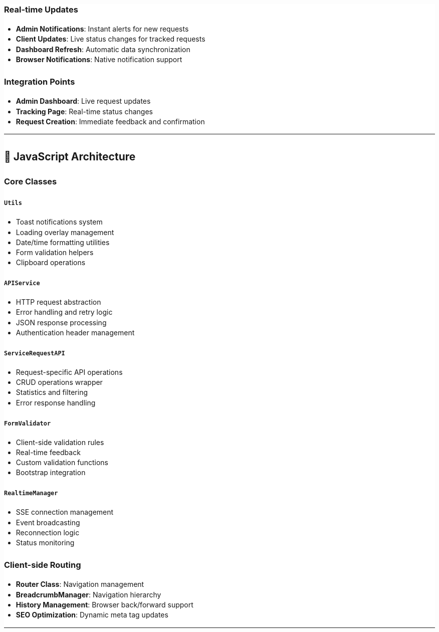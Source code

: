 ### Real-time Updates
- **Admin Notifications**: Instant alerts for new requests
- **Client Updates**: Live status changes for tracked requests
- **Dashboard Refresh**: Automatic data synchronization
- **Browser Notifications**: Native notification support

### Integration Points
- **Admin Dashboard**: Live request updates
- **Tracking Page**: Real-time status changes
- **Request Creation**: Immediate feedback and confirmation

---

## 🔧 JavaScript Architecture

### Core Classes

#### `Utils`
- Toast notifications system
- Loading overlay management
- Date/time formatting utilities
- Form validation helpers
- Clipboard operations

#### `APIService`
- HTTP request abstraction
- Error handling and retry logic
- JSON response processing
- Authentication header management

#### `ServiceRequestAPI`
- Request-specific API operations
- CRUD operations wrapper
- Statistics and filtering
- Error response handling

#### `FormValidator`
- Client-side validation rules
- Real-time feedback
- Custom validation functions
- Bootstrap integration

#### `RealtimeManager`
- SSE connection management
- Event broadcasting
- Reconnection logic
- Status monitoring

### Client-side Routing
- **Router Class**: Navigation management
- **BreadcrumbManager**: Navigation hierarchy
- **History Management**: Browser back/forward support
- **SEO Optimization**: Dynamic meta tag updates

---